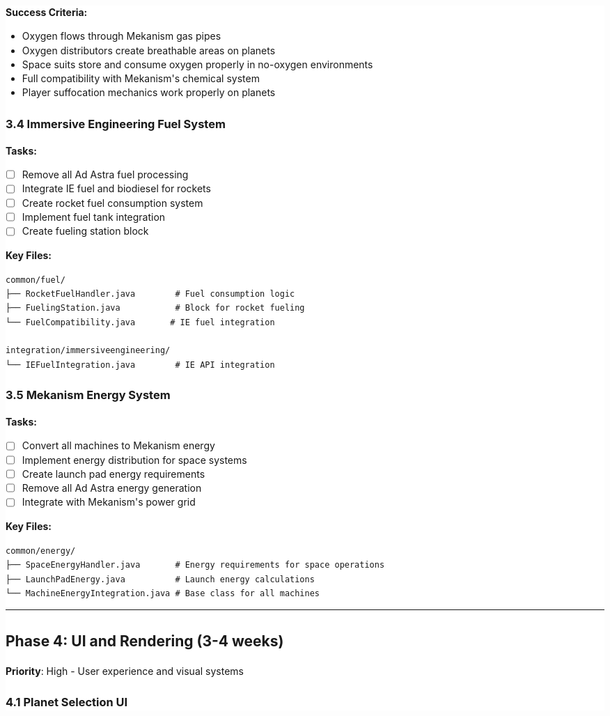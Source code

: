 **Success Criteria:**

- Oxygen flows through Mekanism gas pipes
- Oxygen distributors create breathable areas on planets
- Space suits store and consume oxygen properly in no-oxygen environments
- Full compatibility with Mekanism's chemical system
- Player suffocation mechanics work properly on planets

### 3.4 Immersive Engineering Fuel System

**Tasks:**

- [ ] Remove all Ad Astra fuel processing
- [ ] Integrate IE fuel and biodiesel for rockets
- [ ] Create rocket fuel consumption system
- [ ] Implement fuel tank integration
- [ ] Create fueling station block

**Key Files:**

```
common/fuel/
├── RocketFuelHandler.java        # Fuel consumption logic
├── FuelingStation.java           # Block for rocket fueling
└── FuelCompatibility.java       # IE fuel integration

integration/immersiveengineering/
└── IEFuelIntegration.java        # IE API integration
```

### 3.5 Mekanism Energy System

**Tasks:**

- [ ] Convert all machines to Mekanism energy
- [ ] Implement energy distribution for space systems
- [ ] Create launch pad energy requirements
- [ ] Remove all Ad Astra energy generation
- [ ] Integrate with Mekanism's power grid

**Key Files:**

```
common/energy/
├── SpaceEnergyHandler.java       # Energy requirements for space operations
├── LaunchPadEnergy.java          # Launch energy calculations
└── MachineEnergyIntegration.java # Base class for all machines
```

---

## Phase 4: UI and Rendering (3-4 weeks)

**Priority**: High - User experience and visual systems

### 4.1 Planet Selection UI
